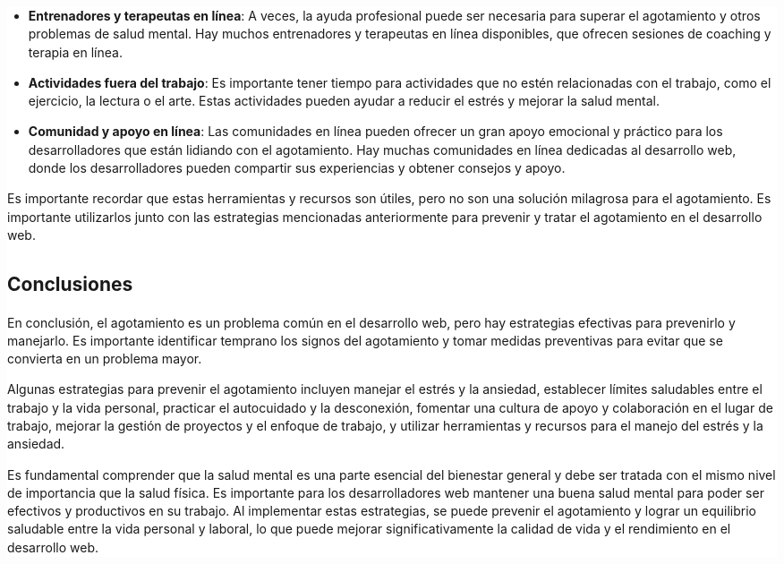 - **Entrenadores y terapeutas en línea**: A veces, la ayuda profesional puede ser necesaria para superar el agotamiento y otros problemas de salud mental. Hay muchos entrenadores y terapeutas en línea disponibles, que ofrecen sesiones de coaching y terapia en línea.

- **Actividades fuera del trabajo**: Es importante tener tiempo para actividades que no estén relacionadas con el trabajo, como el ejercicio, la lectura o el arte. Estas actividades pueden ayudar a reducir el estrés y mejorar la salud mental.

- **Comunidad y apoyo en línea**: Las comunidades en línea pueden ofrecer un gran apoyo emocional y práctico para los desarrolladores que están lidiando con el agotamiento. Hay muchas comunidades en línea dedicadas al desarrollo web, donde los desarrolladores pueden compartir sus experiencias y obtener consejos y apoyo.

Es importante recordar que estas herramientas y recursos son útiles, pero no son una solución milagrosa para el agotamiento. Es importante utilizarlos junto con las estrategias mencionadas anteriormente para prevenir y tratar el agotamiento en el desarrollo web.

## Conclusiones

En conclusión, el agotamiento es un problema común en el desarrollo web, pero hay estrategias efectivas para prevenirlo y manejarlo. Es importante identificar temprano los signos del agotamiento y tomar medidas preventivas para evitar que se convierta en un problema mayor.

Algunas estrategias para prevenir el agotamiento incluyen manejar el estrés y la ansiedad, establecer límites saludables entre el trabajo y la vida personal, practicar el autocuidado y la desconexión, fomentar una cultura de apoyo y colaboración en el lugar de trabajo, mejorar la gestión de proyectos y el enfoque de trabajo, y utilizar herramientas y recursos para el manejo del estrés y la ansiedad.

Es fundamental comprender que la salud mental es una parte esencial del bienestar general y debe ser tratada con el mismo nivel de importancia que la salud física. Es importante para los desarrolladores web mantener una buena salud mental para poder ser efectivos y productivos en su trabajo. Al implementar estas estrategias, se puede prevenir el agotamiento y lograr un equilibrio saludable entre la vida personal y laboral, lo que puede mejorar significativamente la calidad de vida y el rendimiento en el desarrollo web.
